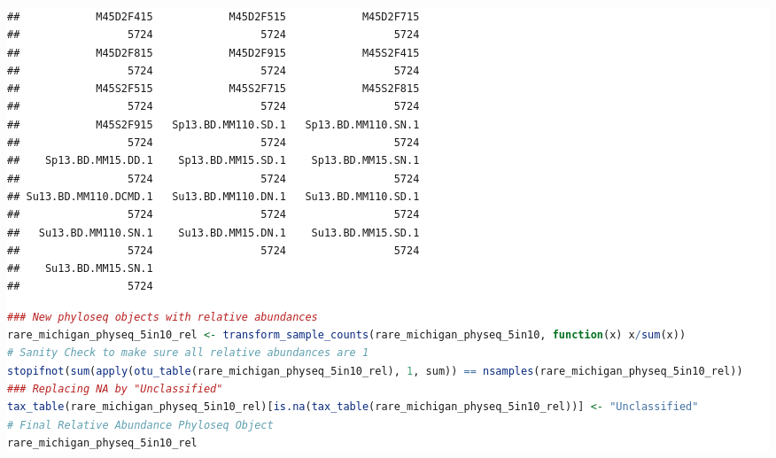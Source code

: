     ##            M45D2F415            M45D2F515            M45D2F715 
    ##                 5724                 5724                 5724 
    ##            M45D2F815            M45D2F915            M45S2F415 
    ##                 5724                 5724                 5724 
    ##            M45S2F515            M45S2F715            M45S2F815 
    ##                 5724                 5724                 5724 
    ##            M45S2F915   Sp13.BD.MM110.SD.1   Sp13.BD.MM110.SN.1 
    ##                 5724                 5724                 5724 
    ##    Sp13.BD.MM15.DD.1    Sp13.BD.MM15.SD.1    Sp13.BD.MM15.SN.1 
    ##                 5724                 5724                 5724 
    ## Su13.BD.MM110.DCMD.1   Su13.BD.MM110.DN.1   Su13.BD.MM110.SD.1 
    ##                 5724                 5724                 5724 
    ##   Su13.BD.MM110.SN.1    Su13.BD.MM15.DN.1    Su13.BD.MM15.SD.1 
    ##                 5724                 5724                 5724 
    ##    Su13.BD.MM15.SN.1 
    ##                 5724

``` r
### New phyloseq objects with relative abundances
rare_michigan_physeq_5in10_rel <- transform_sample_counts(rare_michigan_physeq_5in10, function(x) x/sum(x))
# Sanity Check to make sure all relative abundances are 1
stopifnot(sum(apply(otu_table(rare_michigan_physeq_5in10_rel), 1, sum)) == nsamples(rare_michigan_physeq_5in10_rel))
### Replacing NA by "Unclassified"
tax_table(rare_michigan_physeq_5in10_rel)[is.na(tax_table(rare_michigan_physeq_5in10_rel))] <- "Unclassified"
# Final Relative Abundance Phyloseq Object 
rare_michigan_physeq_5in10_rel
```
